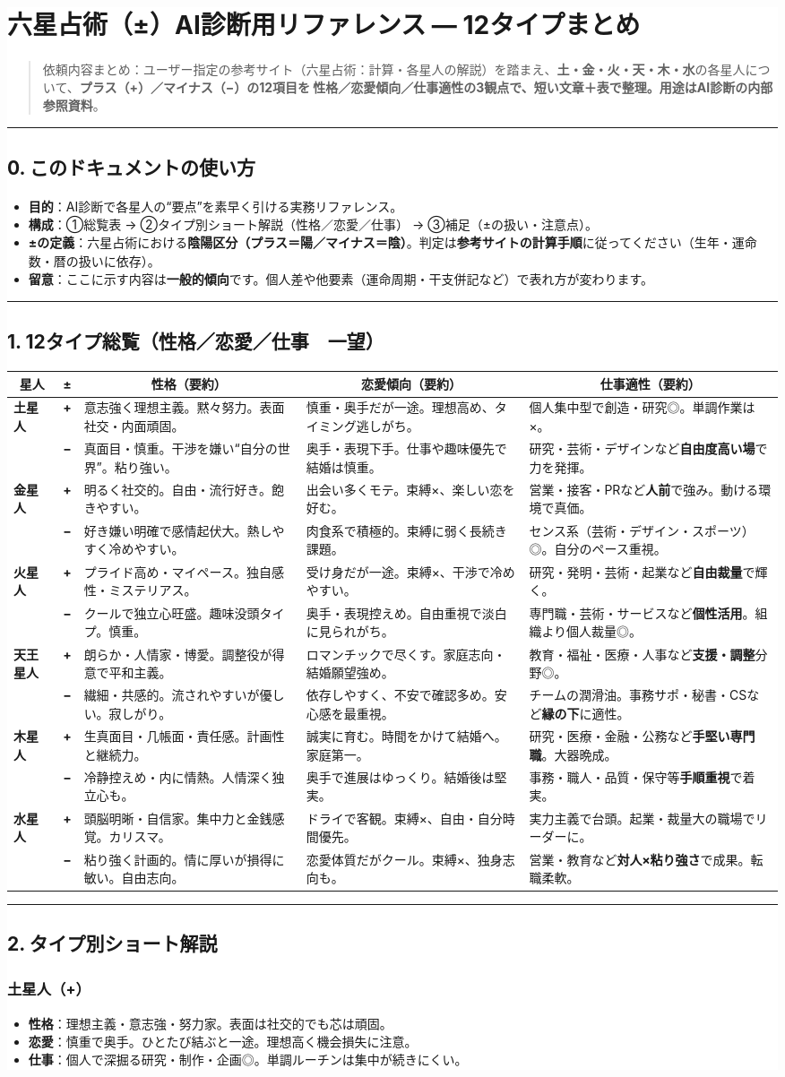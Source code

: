 # 六星占術（±）AI診断用リファレンス — 12タイプまとめ

> 依頼内容まとめ：ユーザー指定の参考サイト（六星占術：計算・各星人の解説）を踏まえ、**土・金・火・天・木・水**の各星人について、**プラス（+）／マイナス（−）**の12項目を **性格／恋愛傾向／仕事適性**の3観点で、短い文章＋表で整理。用途は**AI診断の内部参照資料**。

---

## 0. このドキュメントの使い方
- **目的**：AI診断で各星人の“要点”を素早く引ける実務リファレンス。
- **構成**：①総覧表 → ②タイプ別ショート解説（性格／恋愛／仕事） → ③補足（±の扱い・注意点）。
- **±の定義**：六星占術における**陰陽区分（プラス＝陽／マイナス＝陰）**。判定は**参考サイトの計算手順**に従ってください（生年・運命数・暦の扱いに依存）。
- **留意**：ここに示す内容は**一般的傾向**です。個人差や他要素（運命周期・干支併記など）で表れ方が変わります。

---

## 1. 12タイプ総覧（性格／恋愛／仕事　一望）

| 星人 | ± | 性格（要約） | 恋愛傾向（要約） | 仕事適性（要約） |
|---|---|---|---|---|
| **土星人** | **+** | 意志強く理想主義。黙々努力。表面社交・内面頑固。 | 慎重・奥手だが一途。理想高め、タイミング逃しがち。 | 個人集中型で創造・研究◎。単調作業は×。 |
|  | **−** | 真面目・慎重。干渉を嫌い“自分の世界”。粘り強い。 | 奥手・表現下手。仕事や趣味優先で結婚は慎重。 | 研究・芸術・デザインなど**自由度高い場**で力を発揮。 |
| **金星人** | **+** | 明るく社交的。自由・流行好き。飽きやすい。 | 出会い多くモテ。束縛×、楽しい恋を好む。 | 営業・接客・PRなど**人前**で強み。動ける環境で真価。 |
|  | **−** | 好き嫌い明確で感情起伏大。熱しやすく冷めやすい。 | 肉食系で積極的。束縛に弱く長続き課題。 | センス系（芸術・デザイン・スポーツ）◎。自分のペース重視。 |
| **火星人** | **+** | プライド高め・マイペース。独自感性・ミステリアス。 | 受け身だが一途。束縛×、干渉で冷めやすい。 | 研究・発明・芸術・起業など**自由裁量**で輝く。 |
|  | **−** | クールで独立心旺盛。趣味没頭タイプ。慎重。 | 奥手・表現控えめ。自由重視で淡白に見られがち。 | 専門職・芸術・サービスなど**個性活用**。組織より個人裁量◎。 |
| **天王星人** | **+** | 朗らか・人情家・博愛。調整役が得意で平和主義。 | ロマンチックで尽くす。家庭志向・結婚願望強め。 | 教育・福祉・医療・人事など**支援・調整**分野◎。 |
|  | **−** | 繊細・共感的。流されやすいが優しい。寂しがり。 | 依存しやすく、不安で確認多め。安心感を最重視。 | チームの潤滑油。事務サポ・秘書・CSなど**縁の下**に適性。 |
| **木星人** | **+** | 生真面目・几帳面・責任感。計画性と継続力。 | 誠実に育む。時間をかけて結婚へ。家庭第一。 | 研究・医療・金融・公務など**手堅い専門職**。大器晩成。 |
|  | **−** | 冷静控えめ・内に情熱。人情深く独立心も。 | 奥手で進展はゆっくり。結婚後は堅実。 | 事務・職人・品質・保守等**手順重視**で着実。 |
| **水星人** | **+** | 頭脳明晰・自信家。集中力と金銭感覚。カリスマ。 | ドライで客観。束縛×、自由・自分時間優先。 | 実力主義で台頭。起業・裁量大の職場でリーダーに。 |
|  | **−** | 粘り強く計画的。情に厚いが損得に敏い。自由志向。 | 恋愛体質だがクール。束縛×、独身志向も。 | 営業・教育など**対人×粘り強さ**で成果。転職柔軟。 |

---

## 2. タイプ別ショート解説

### 土星人（+）
- **性格**：理想主義・意志強・努力家。表面は社交的でも芯は頑固。
- **恋愛**：慎重で奥手。ひとたび結ぶと一途。理想高く機会損失に注意。
- **仕事**：個人で深掘る研究・制作・企画◎。単調ルーチンは集中が続きにくい。
